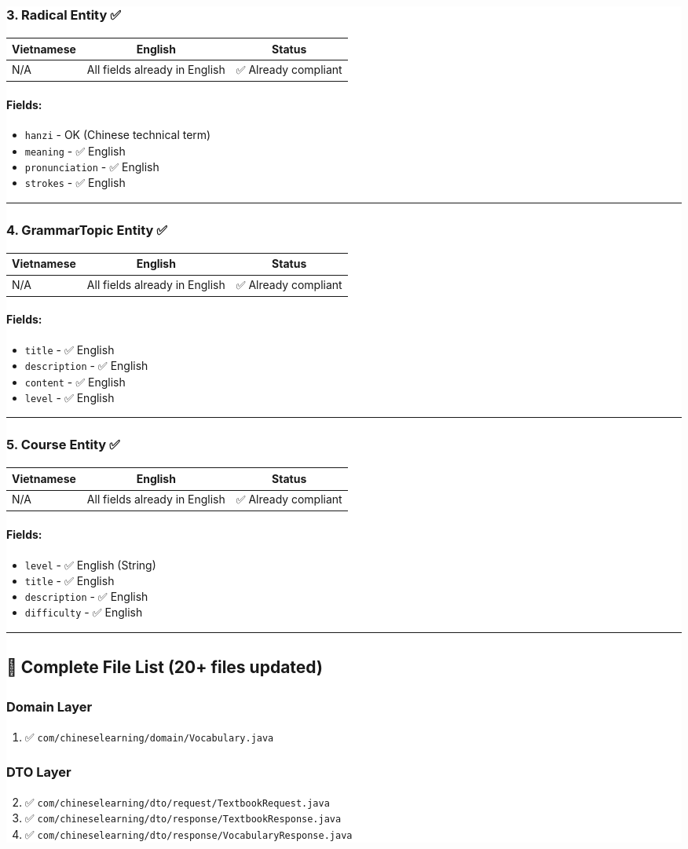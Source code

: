 
### 3. **Radical Entity** ✅

| Vietnamese | English | Status |
|------------|---------|--------|
| N/A | All fields already in English | ✅ Already compliant |

#### Fields:
- `hanzi` - OK (Chinese technical term)
- `meaning` - ✅ English
- `pronunciation` - ✅ English
- `strokes` - ✅ English

---

### 4. **GrammarTopic Entity** ✅

| Vietnamese | English | Status |
|------------|---------|--------|
| N/A | All fields already in English | ✅ Already compliant |

#### Fields:
- `title` - ✅ English
- `description` - ✅ English
- `content` - ✅ English
- `level` - ✅ English

---

### 5. **Course Entity** ✅

| Vietnamese | English | Status |
|------------|---------|--------|
| N/A | All fields already in English | ✅ Already compliant |

#### Fields:
- `level` - ✅ English (String)
- `title` - ✅ English
- `description` - ✅ English
- `difficulty` - ✅ English

---

## 📁 Complete File List (20+ files updated)

### Domain Layer
1. ✅ `com/chineselearning/domain/Vocabulary.java`

### DTO Layer
2. ✅ `com/chineselearning/dto/request/TextbookRequest.java`
3. ✅ `com/chineselearning/dto/response/TextbookResponse.java`
4. ✅ `com/chineselearning/dto/response/VocabularyResponse.java`
